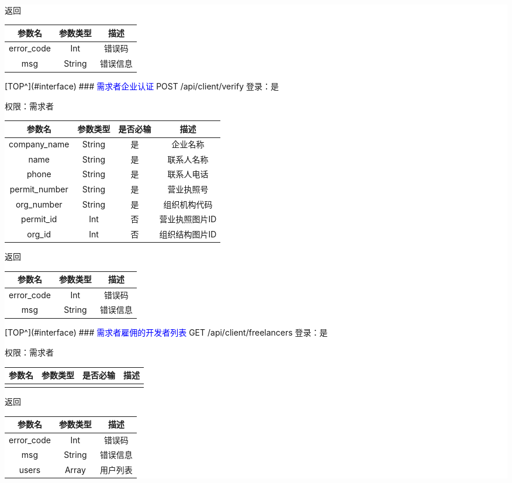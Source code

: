 返回

| 参数名 | 参数类型 | 描述 |
|:---:|:---:|:---:|
| error_code | Int | 错误码 |
| msg | String | 错误信息 |


<div id="client_verify"/>[TOP^](#interface)
### <font color=blue>需求者企业认证</font>
    POST /api/client/verify
登录：是

权限：需求者

| 参数名 | 参数类型 | 是否必输 | 描述 |
|:---:|:---:|:---:|:---:|
|company_name|String|是|企业名称|
|name|String|是|联系人名称|
|phone|String|是|联系人电话|
|permit_number|String|是|营业执照号|
|org_number|String|是|组织机构代码|
|permit_id|Int|否|营业执照图片ID|
|org_id|Int|否|组织结构图片ID|

返回

| 参数名 | 参数类型 | 描述 |
|:---:|:---:|:---:|
| error_code | Int | 错误码 |
| msg | String | 错误信息 |

<div id="client_freelancer_list"/>[TOP^](#interface)
### <font color=blue>需求者雇佣的开发者列表</font>
    GET /api/client/freelancers
登录：是

权限：需求者

| 参数名 | 参数类型 | 是否必输 | 描述 |
|:---:|:---:|:---:|:---:|
|||||

返回

| 参数名 | 参数类型 | 描述 |
|:---:|:---:|:---:|
| error_code | Int | 错误码 |
| msg | String | 错误信息 |
| users | Array | 用户列表 |
